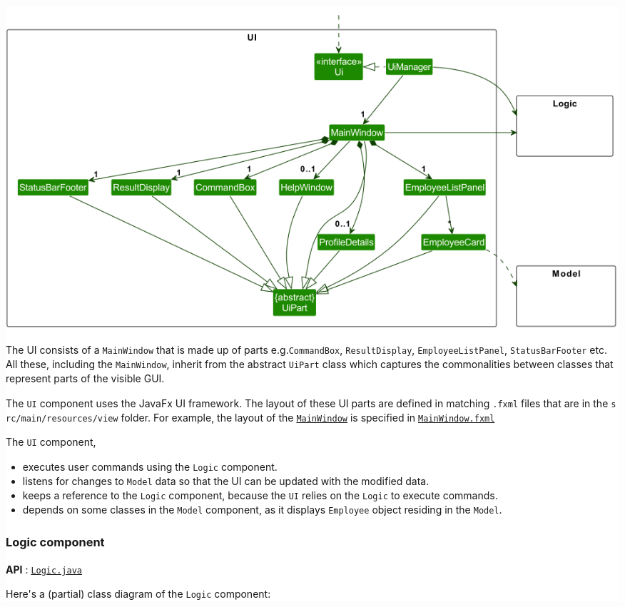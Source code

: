![Structure of the UI Component](images/UiClassDiagram.png)

The UI consists of a `MainWindow` that is made up of parts e.g.`CommandBox`, `ResultDisplay`, `EmployeeListPanel`, `StatusBarFooter` etc. All these, including the `MainWindow`, inherit from the abstract `UiPart` class which captures the commonalities between classes that represent parts of the visible GUI.

The `UI` component uses the JavaFx UI framework. The layout of these UI parts are defined in matching `.fxml` files that are in the `src/main/resources/view` folder. For example, the layout of the [`MainWindow`](https://github.com/AY2324S1-CS2103-T16-1/tp/blob/master/src/main/java/seedu/address/ui/MainWindow.java) is specified in [`MainWindow.fxml`](https://github.com/AY2324S1-CS2103-T16-1/tp/blob/master/src/main/resources/view/MainWindow.fxml)

The `UI` component,

* executes user commands using the `Logic` component.
* listens for changes to `Model` data so that the UI can be updated with the modified data.
* keeps a reference to the `Logic` component, because the `UI` relies on the `Logic` to execute commands.
* depends on some classes in the `Model` component, as it displays `Employee` object residing in the `Model`.

### Logic component

**API** : [`Logic.java`](https://github.com/AY2324S1-CS2103-T16-1/tp/tree/master/src/main/java/seedu/address/logic/Logic.java)

Here's a (partial) class diagram of the `Logic` component:
